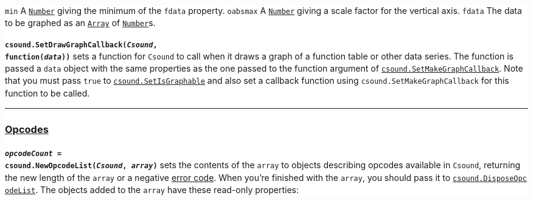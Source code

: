 <tr>
<td><code>min</code></td>
<td>
A
<a href="https://developer.mozilla.org/en-US/docs/Web/JavaScript/Reference/Global_Objects/Number"><code>Number</code></a>
giving the minimum of the <code>fdata</code> property.
</td>
</tr>

<tr>
<td><code>oabsmax</code></td>
<td>
A
<a href="https://developer.mozilla.org/en-US/docs/Web/JavaScript/Reference/Global_Objects/Number"><code>Number</code></a>
giving a scale factor for the vertical axis.
</td>
</tr>

<tr>
<td><code>fdata</code></td>
<td>
The data to be graphed as an
<a href="https://developer.mozilla.org/en-US/docs/Web/JavaScript/Reference/Global_Objects/Array"><code>Array</code></a>
of <a href="https://developer.mozilla.org/en-US/docs/Web/JavaScript/Reference/Global_Objects/Number"><code>Number</code></a>s.
</td>
</tr>

</tbody>
</table>

<a name="SetDrawGraphCallback"></a>
**<code>csound.SetDrawGraphCallback(<i>Csound</i>, function(<i>data</i>))</code>**
sets a function for `Csound` to call when it draws a graph of a function table
or other data series. The function is passed a `data` object with the same
properties as the one passed to the function argument of
[`csound.SetMakeGraphCallback`](#SetMakeGraphCallback). Note that you must pass
`true` to [`csound.SetIsGraphable`](#SetIsGraphable) and also set a callback
function using `csound.SetMakeGraphCallback` for this function to be called.

---

### [Opcodes](https://csound.com/docs/api/group___o_p_c_o_d_e_s.html)

<a name="NewOpcodeList"></a>
**<code><i>opcodeCount</i> = csound.NewOpcodeList(<i>Csound</i>, <i>array</i>)</code>**
sets the contents of the `array` to objects describing opcodes available in
`Csound`, returning the new length of the `array` or a negative [error
code](#status-codes). When you’re finished with the `array`, you should pass it
to [`csound.DisposeOpcodeList`](#DisposeOpcodeList). The objects added to the
`array` have these read-only properties:
